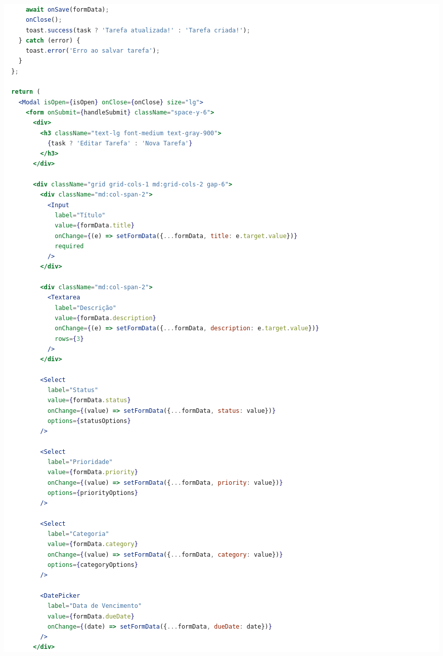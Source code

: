```jsx
      await onSave(formData);
      onClose();
      toast.success(task ? 'Tarefa atualizada!' : 'Tarefa criada!');
    } catch (error) {
      toast.error('Erro ao salvar tarefa');
    }
  };
  
  return (
    <Modal isOpen={isOpen} onClose={onClose} size="lg">
      <form onSubmit={handleSubmit} className="space-y-6">
        <div>
          <h3 className="text-lg font-medium text-gray-900">
            {task ? 'Editar Tarefa' : 'Nova Tarefa'}
          </h3>
        </div>
        
        <div className="grid grid-cols-1 md:grid-cols-2 gap-6">
          <div className="md:col-span-2">
            <Input
              label="Título"
              value={formData.title}
              onChange={(e) => setFormData({...formData, title: e.target.value})}
              required
            />
          </div>
          
          <div className="md:col-span-2">
            <Textarea
              label="Descrição"
              value={formData.description}
              onChange={(e) => setFormData({...formData, description: e.target.value})}
              rows={3}
            />
          </div>
          
          <Select
            label="Status"
            value={formData.status}
            onChange={(value) => setFormData({...formData, status: value})}
            options={statusOptions}
          />
          
          <Select
            label="Prioridade"
            value={formData.priority}
            onChange={(value) => setFormData({...formData, priority: value})}
            options={priorityOptions}
          />
          
          <Select
            label="Categoria"
            value={formData.category}
            onChange={(value) => setFormData({...formData, category: value})}
            options={categoryOptions}
          />
          
          <DatePicker
            label="Data de Vencimento"
            value={formData.dueDate}
            onChange={(date) => setFormData({...formData, dueDate: date})}
          />
        </div>
```